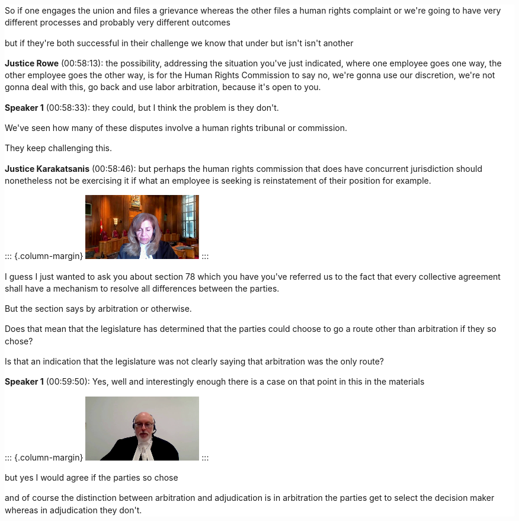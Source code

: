 So if one engages the union and files a grievance whereas the other files a human rights complaint or we're going to have very different processes and probably very different outcomes

but if they're both successful in their challenge we know that under but isn't isn't another

**Justice Rowe** (00:58:13): the possibility, addressing the situation you've just indicated, where one employee goes one way, the other employee goes the other way, is for the Human Rights Commission to say no, we're gonna use our discretion, we're not gonna deal with this, go back and use labor arbitration, because it's open to you.

**Speaker 1** (00:58:33): they could, but I think the problem is they don't.

We've seen how many of these disputes involve a human rights tribunal or commission.

They keep challenging this.

**Justice Karakatsanis** (00:58:46): but perhaps the human rights commission that does have concurrent jurisdiction should nonetheless not be exercising it if what an employee is seeking is reinstatement of their position for example.

::: {.column-margin}
![](3558.png)
:::

I guess I just wanted to ask you about section 78 which you have you've referred us to the fact that every collective agreement shall have a mechanism to resolve all differences between the parties.

But the section says by arbitration or otherwise.

Does that mean that the legislature has determined that the parties could choose to go a route other than arbitration if they so chose?

Is that an indication that the legislature was not clearly saying that arbitration was the only route?

**Speaker 1** (00:59:50): Yes, well and interestingly enough there is a case on that point in this in the materials

::: {.column-margin}
![](3618.png)
:::

but yes I would agree if the parties so chose

and of course the distinction between arbitration and adjudication is in arbitration the parties get to select the decision maker whereas in adjudication they don't.
